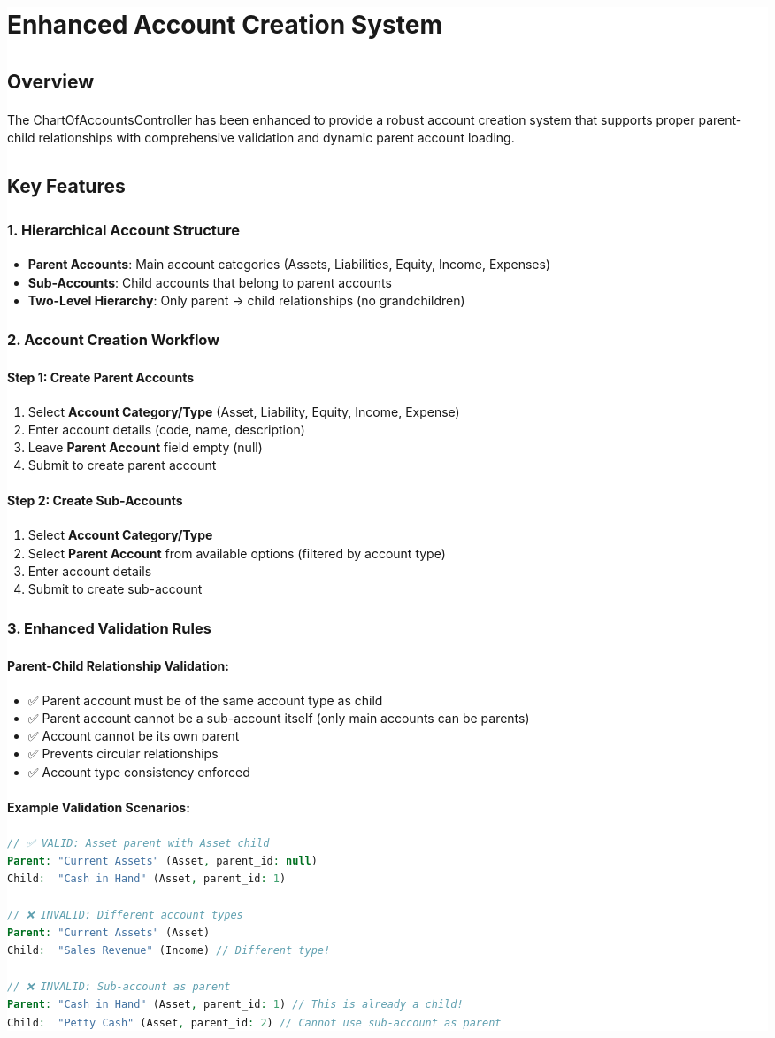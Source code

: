 # Enhanced Account Creation System

## Overview

The ChartOfAccountsController has been enhanced to provide a robust account creation system that supports proper parent-child relationships with comprehensive validation and dynamic parent account loading.

## Key Features

### 1. **Hierarchical Account Structure**
- **Parent Accounts**: Main account categories (Assets, Liabilities, Equity, Income, Expenses)
- **Sub-Accounts**: Child accounts that belong to parent accounts
- **Two-Level Hierarchy**: Only parent → child relationships (no grandchildren)

### 2. **Account Creation Workflow**

#### Step 1: Create Parent Accounts
1. Select **Account Category/Type** (Asset, Liability, Equity, Income, Expense)
2. Enter account details (code, name, description)
3. Leave **Parent Account** field empty (null)
4. Submit to create parent account

#### Step 2: Create Sub-Accounts
1. Select **Account Category/Type** 
2. Select **Parent Account** from available options (filtered by account type)
3. Enter account details
4. Submit to create sub-account

### 3. **Enhanced Validation Rules**

#### Parent-Child Relationship Validation:
- ✅ Parent account must be of the same account type as child
- ✅ Parent account cannot be a sub-account itself (only main accounts can be parents)
- ✅ Account cannot be its own parent
- ✅ Prevents circular relationships
- ✅ Account type consistency enforced

#### Example Validation Scenarios:
```php
// ✅ VALID: Asset parent with Asset child
Parent: "Current Assets" (Asset, parent_id: null)
Child:  "Cash in Hand" (Asset, parent_id: 1)

// ❌ INVALID: Different account types
Parent: "Current Assets" (Asset)
Child:  "Sales Revenue" (Income) // Different type!

// ❌ INVALID: Sub-account as parent
Parent: "Cash in Hand" (Asset, parent_id: 1) // This is already a child!
Child:  "Petty Cash" (Asset, parent_id: 2) // Cannot use sub-account as parent
```
